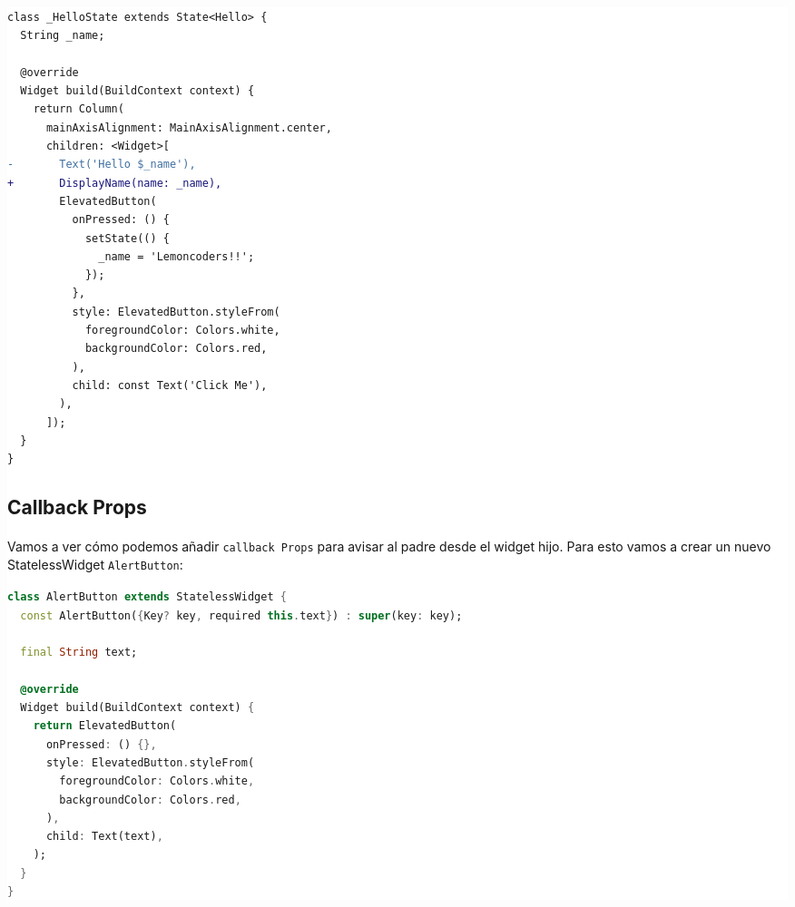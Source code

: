 ```diff
class _HelloState extends State<Hello> {
  String _name;

  @override
  Widget build(BuildContext context) {
    return Column(
      mainAxisAlignment: MainAxisAlignment.center,
      children: <Widget>[
-       Text('Hello $_name'),
+       DisplayName(name: _name),
        ElevatedButton(
          onPressed: () {
            setState(() {
              _name = 'Lemoncoders!!';
            });
          },
          style: ElevatedButton.styleFrom(
            foregroundColor: Colors.white,
            backgroundColor: Colors.red,
          ),
          child: const Text('Click Me'),
        ),
      ]);
  }
}
```

## Callback Props

Vamos a ver cómo podemos añadir `callback Props` para avisar al padre desde el widget hijo. Para esto vamos a crear un nuevo StatelessWidget `AlertButton`:

```dart
class AlertButton extends StatelessWidget {
  const AlertButton({Key? key, required this.text}) : super(key: key);

  final String text;

  @override
  Widget build(BuildContext context) {
    return ElevatedButton(
      onPressed: () {},
      style: ElevatedButton.styleFrom(
        foregroundColor: Colors.white,
        backgroundColor: Colors.red,
      ),
      child: Text(text),
    );
  }
}
```
